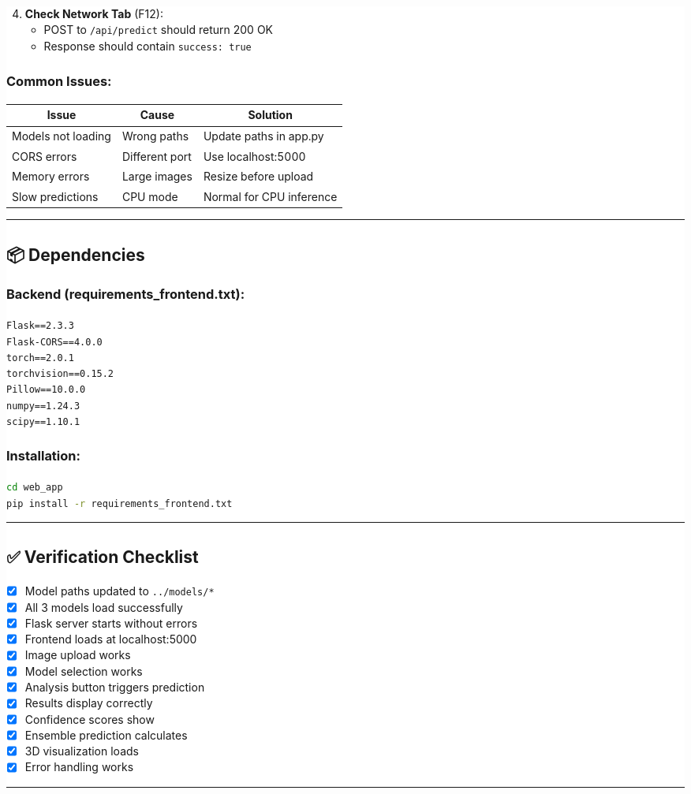 4. **Check Network Tab** (F12):
   - POST to `/api/predict` should return 200 OK
   - Response should contain `success: true`

### Common Issues:

| Issue | Cause | Solution |
|-------|-------|----------|
| Models not loading | Wrong paths | Update paths in app.py |
| CORS errors | Different port | Use localhost:5000 |
| Memory errors | Large images | Resize before upload |
| Slow predictions | CPU mode | Normal for CPU inference |

---

## 📦 Dependencies

### Backend (requirements_frontend.txt):

```txt
Flask==2.3.3
Flask-CORS==4.0.0
torch==2.0.1
torchvision==0.15.2
Pillow==10.0.0
numpy==1.24.3
scipy==1.10.1
```

### Installation:

```bash
cd web_app
pip install -r requirements_frontend.txt
```

---

## ✅ Verification Checklist

- [x] Model paths updated to `../models/*`
- [x] All 3 models load successfully
- [x] Flask server starts without errors
- [x] Frontend loads at localhost:5000
- [x] Image upload works
- [x] Model selection works
- [x] Analysis button triggers prediction
- [x] Results display correctly
- [x] Confidence scores show
- [x] Ensemble prediction calculates
- [x] 3D visualization loads
- [x] Error handling works

---
